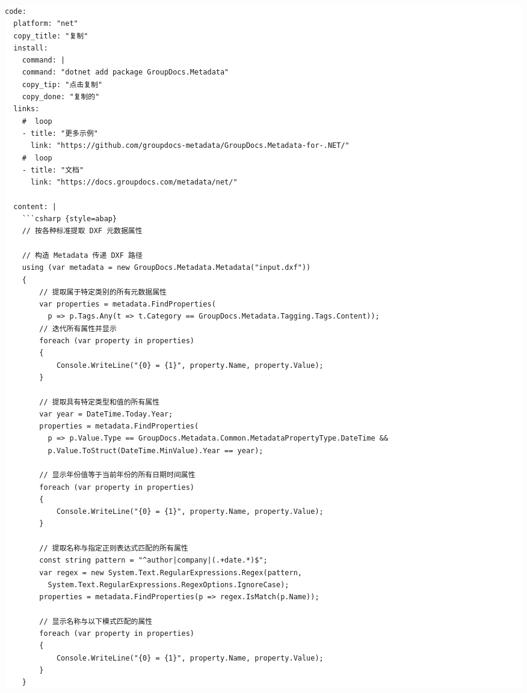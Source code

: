     code:
      platform: "net"
      copy_title: "复制"
      install:
        command: |
        command: "dotnet add package GroupDocs.Metadata"
        copy_tip: "点击复制"
        copy_done: "复制的"
      links:
        #  loop
        - title: "更多示例"
          link: "https://github.com/groupdocs-metadata/GroupDocs.Metadata-for-.NET/"
        #  loop
        - title: "文档"
          link: "https://docs.groupdocs.com/metadata/net/"
          
      content: |
        ```csharp {style=abap}
        // 按各种标准提取 DXF 元数据属性

        // 构造 Metadata 传递 DXF 路径
        using (var metadata = new GroupDocs.Metadata.Metadata("input.dxf"))
        {
            // 提取属于特定类别的所有元数据属性
            var properties = metadata.FindProperties(
              p => p.Tags.Any(t => t.Category == GroupDocs.Metadata.Tagging.Tags.Content));
            // 迭代所有属性并显示
            foreach (var property in properties)
            {
                Console.WriteLine("{0} = {1}", property.Name, property.Value);
            }

            // 提取具有特定类型和值的所有属性
            var year = DateTime.Today.Year;
            properties = metadata.FindProperties(
              p => p.Value.Type == GroupDocs.Metadata.Common.MetadataPropertyType.DateTime && 
              p.Value.ToStruct(DateTime.MinValue).Year == year);

            // 显示年份值等于当前年份的所有日期时间属性
            foreach (var property in properties)
            {
                Console.WriteLine("{0} = {1}", property.Name, property.Value);
            }

            // 提取名称与指定正则表达式匹配的所有属性
            const string pattern = "^author|company|(.+date.*)$";
            var regex = new System.Text.RegularExpressions.Regex(pattern, 
              System.Text.RegularExpressions.RegexOptions.IgnoreCase);
            properties = metadata.FindProperties(p => regex.IsMatch(p.Name));

            // 显示名称与以下模式匹配的属性
            foreach (var property in properties)
            {
                Console.WriteLine("{0} = {1}", property.Name, property.Value);
            }
        }
        